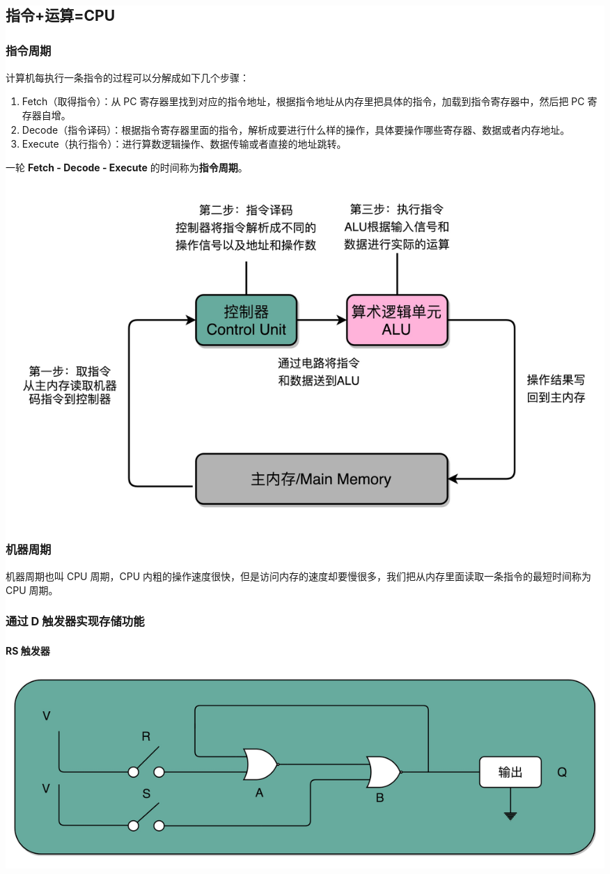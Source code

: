 ## 指令+运算=CPU

### 指令周期

计算机每执行一条指令的过程可以分解成如下几个步骤：

1. Fetch（取得指令）：从 PC 寄存器里找到对应的指令地址，根据指令地址从内存里把具体的指令，加载到指令寄存器中，然后把 PC 寄存器自增。
2. Decode（指令译码）：根据指令寄存器里面的指令，解析成要进行什么样的操作，具体要操作哪些寄存器、数据或者内存地址。
3. Execute（执行指令）：进行算数逻辑操作、数据传输或者直接的地址跳转。

一轮 **Fetch - Decode - Execute** 的时间称为**指令周期**。

![指令周期](../.vuepress/public/images/cs/computer_composition/instruction_cycle.jpeg)

### 机器周期

机器周期也叫 CPU 周期，CPU 内粗的操作速度很快，但是访问内存的速度却要慢很多，我们把从内存里面读取一条指令的最短时间称为 CPU 周期。

### 通过 D 触发器实现存储功能

#### RS 触发器

![RS触发器](../.vuepress/public/images/cs/computer_composition/RS_flip_flop.jpeg)
